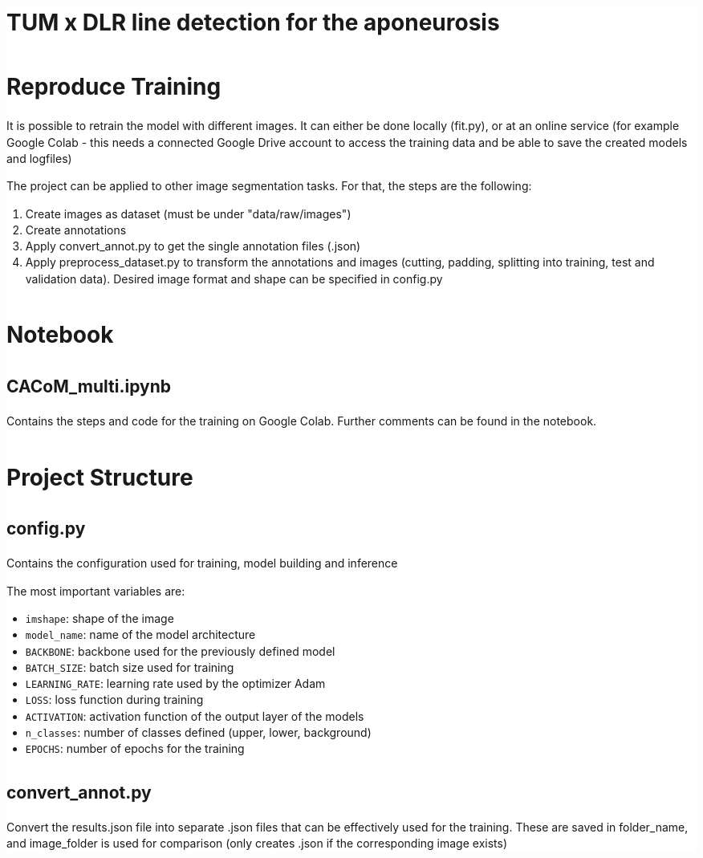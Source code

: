 # TUM x DLR line detection for the aponeurosis


# Reproduce Training
It is possible to retrain the model with different images. It can either be done locally (fit.py), or at an online service (for example Google Colab - this needs a connected Google Drive account to access the training data and be able to save the created models and logfiles)

The project can be applied to other image segmentation tasks. For that, the steps are the following:
1. Create images as dataset (must be under "data/raw/images")
2. Create annotations
3. Apply convert_annot.py to get the single annotation files (.json)
4. Apply preprocess_dataset.py to transform the annotations and images (cutting, padding, splitting into training, test and validation data). Desired image format and shape can be specified in config.py


# Notebook
## CACoM_multi.ipynb

Contains the steps and code for the training on Google Colab. Further comments can be found in the notebook.


# Project Structure
## config.py

Contains the configuration used for training, model building and inference

The most important variables are:

* `imshape`: shape of the image
* `model_name`: name of the model architecture
* `BACKBONE`: backbone used for the previously defined model
* `BATCH_SIZE`: batch size used for training
* `LEARNING_RATE`: learning rate used by the optimizer Adam
* `LOSS`: loss function during training
* `ACTIVATION`: activation function of the output layer of the models
* `n_classes`: number of classes defined (upper, lower, background)
* `EPOCHS`: number of epochs for the training


## convert_annot.py

Convert the results.json file into separate .json files that can be effectively used for the training.
These are saved in folder_name, and image_folder is used for comparison (only creates .json if the corresponding image exists)
